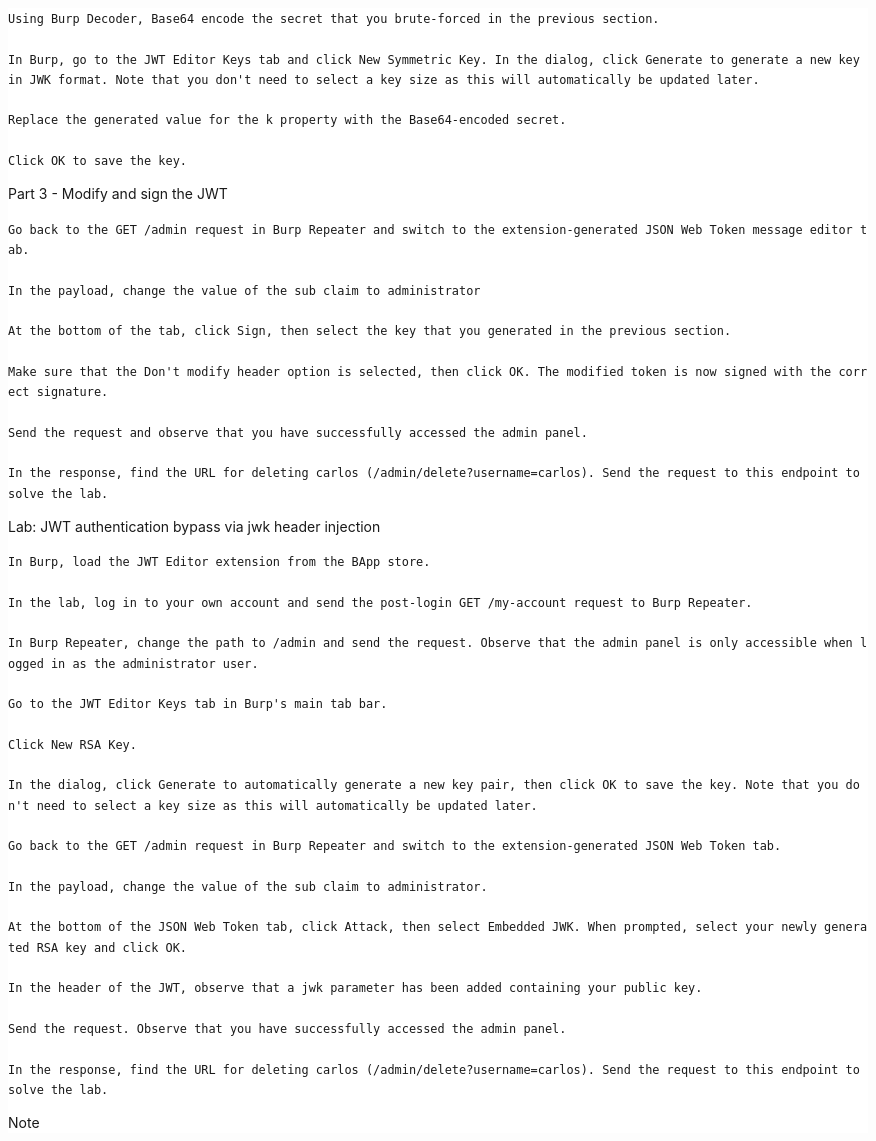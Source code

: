     Using Burp Decoder, Base64 encode the secret that you brute-forced in the previous section.

    In Burp, go to the JWT Editor Keys tab and click New Symmetric Key. In the dialog, click Generate to generate a new key in JWK format. Note that you don't need to select a key size as this will automatically be updated later.

    Replace the generated value for the k property with the Base64-encoded secret.

    Click OK to save the key.

Part 3 - Modify and sign the JWT

    Go back to the GET /admin request in Burp Repeater and switch to the extension-generated JSON Web Token message editor tab.

    In the payload, change the value of the sub claim to administrator

    At the bottom of the tab, click Sign, then select the key that you generated in the previous section.

    Make sure that the Don't modify header option is selected, then click OK. The modified token is now signed with the correct signature.

    Send the request and observe that you have successfully accessed the admin panel.

    In the response, find the URL for deleting carlos (/admin/delete?username=carlos). Send the request to this endpoint to solve the lab.

Lab: JWT authentication bypass via jwk header injection



    In Burp, load the JWT Editor extension from the BApp store.

    In the lab, log in to your own account and send the post-login GET /my-account request to Burp Repeater.

    In Burp Repeater, change the path to /admin and send the request. Observe that the admin panel is only accessible when logged in as the administrator user.

    Go to the JWT Editor Keys tab in Burp's main tab bar.

    Click New RSA Key.

    In the dialog, click Generate to automatically generate a new key pair, then click OK to save the key. Note that you don't need to select a key size as this will automatically be updated later.

    Go back to the GET /admin request in Burp Repeater and switch to the extension-generated JSON Web Token tab.

    In the payload, change the value of the sub claim to administrator.

    At the bottom of the JSON Web Token tab, click Attack, then select Embedded JWK. When prompted, select your newly generated RSA key and click OK.

    In the header of the JWT, observe that a jwk parameter has been added containing your public key.

    Send the request. Observe that you have successfully accessed the admin panel.

    In the response, find the URL for deleting carlos (/admin/delete?username=carlos). Send the request to this endpoint to solve the lab.

Note
